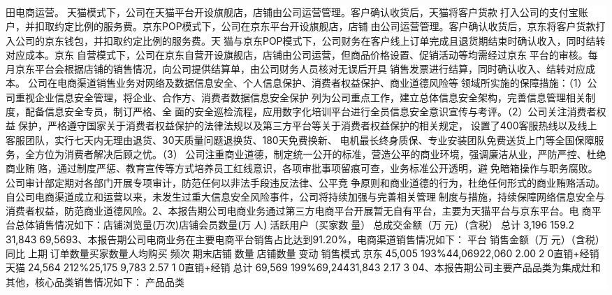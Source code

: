 田电商运营。
天猫模式下，公司在天猫平台开设旗舰店，店铺由公司运营管理。客户确认收货后，天猫将客户货款
打入公司的支付宝账户，并扣取约定比例的服务费。京东POP模式下，公司在京东平台开设旗舰店，店铺
由公司运营管理。客户确认收货后，京东将客户货款打入公司的京东钱包，并扣取约定比例的服务费。天
猫与京东POP模式下，公司财务在客户线上订单完成且退货期结束时确认收入，同时结转对应成本。京东
自营模式下，公司在京东自营开设旗舰店，店铺由公司运营，但商品价格设置、促销活动等均需经过京东
平台的审核。每月京东平台会根据店铺的销售情况，向公司提供结算单，由公司财务人员核对无误后开具
销售发票进行结算，同时确认收入、结转对应成本。
公司在电商渠道销售业务对网络及数据信息安全、个人信息保护、消费者权益保护、商业道德风险等
领域所实施的保障措施：（1）公司重视企业信息安全管理，将企业、合作方、消费者数据信息安全保护
列为公司重点工作，建立总体信息安全架构，完善信息管理相关制度，配备信息安全专员，制订严格、全
面的安全巡检流程，应用数字化培训平台进行全员信息安全意识宣传与考评。（2）公司关注消费者权益
保护，严格遵守国家关于消费者权益保护的法律法规以及第三方平台等关于消费者权益保护的相关规定，
设置了400客服热线以及线上客服团队，实行七天内无理由退货、30天质量问题退换货、180天免费换新、
电机最长终身质保、专业安装团队免费送货上门等全国保障服务，全方位为消费者解决后顾之忧。（3）
公司注重商业道德，制定统一公开的标准，营造公平的商业环境，强调廉洁从业，严防严控、杜绝商业贿
赂，通过制度严惩、教育宣传等方式培养员工红线意识，各项审批事项留痕可查，业务标准公开透明，避
免暗箱操作与职务腐败。公司审计部定期对各部门开展专项审计，防范任何以非法手段违反法律、公平竞
争原则和商业道德的行为，杜绝任何形式的商业贿赂活动。
自公司电商渠道成立和运营以来，未发生过重大信息安全风险事件，公司将持续加强与完善相关管理
制度与措施，持续保障网络信息安全与消费者权益，防范商业道德风险。2、本报告期公司电商业务通过第三方电商平台开展暂无自有平台，主要为天猫平台与京东平台。电
商平台总体销售情况如下：店铺浏览量(万次)店铺会员数量(万
人)
活跃用户（买家数
量）
总成交金额（万
元）（含税）
总计
3,196
159.2
31,843
69,5693、本报告期公司电商业务在主要电商平台销售占比达到91.20%，电商渠道销售情况如下：
平台
销售金额（万
元）（含税）
同比
上期
订单数量买家数量人均购买
频次
期末店铺
数量
店铺数量
变动
销售模式
京东
45,005
193%44,06922,060
2.00
2
0直销+经销
天猫
24,564
212%25,175
9,783
2.57
1
0直销+经销
总计
69,569
199%69,24431,843
2.17
3
04、本报告期公司主要产品品类为集成灶和其他，核心品类销售情况如下：
产品品类